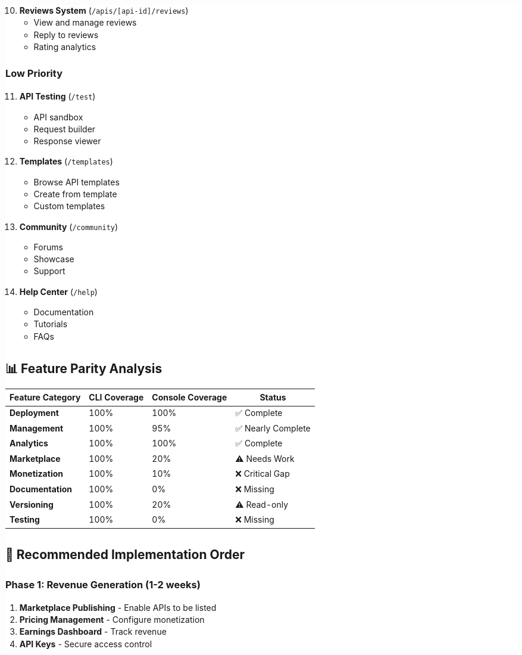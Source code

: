 10. **Reviews System** (`/apis/[api-id]/reviews`)
    - View and manage reviews
    - Reply to reviews
    - Rating analytics

### Low Priority

11. **API Testing** (`/test`)
    - API sandbox
    - Request builder
    - Response viewer

12. **Templates** (`/templates`)
    - Browse API templates
    - Create from template
    - Custom templates

13. **Community** (`/community`)
    - Forums
    - Showcase
    - Support

14. **Help Center** (`/help`)
    - Documentation
    - Tutorials
    - FAQs

## 📊 Feature Parity Analysis

| Feature Category | CLI Coverage | Console Coverage | Status |
|-----------------|--------------|------------------|--------|
| **Deployment** | 100% | 100% | ✅ Complete |
| **Management** | 100% | 95% | ✅ Nearly Complete |
| **Analytics** | 100% | 100% | ✅ Complete |
| **Marketplace** | 100% | 20% | ⚠️ Needs Work |
| **Monetization** | 100% | 10% | ❌ Critical Gap |
| **Documentation** | 100% | 0% | ❌ Missing |
| **Versioning** | 100% | 20% | ⚠️ Read-only |
| **Testing** | 100% | 0% | ❌ Missing |

## 🎯 Recommended Implementation Order

### Phase 1: Revenue Generation (1-2 weeks)
1. **Marketplace Publishing** - Enable APIs to be listed
2. **Pricing Management** - Configure monetization
3. **Earnings Dashboard** - Track revenue
4. **API Keys** - Secure access control
